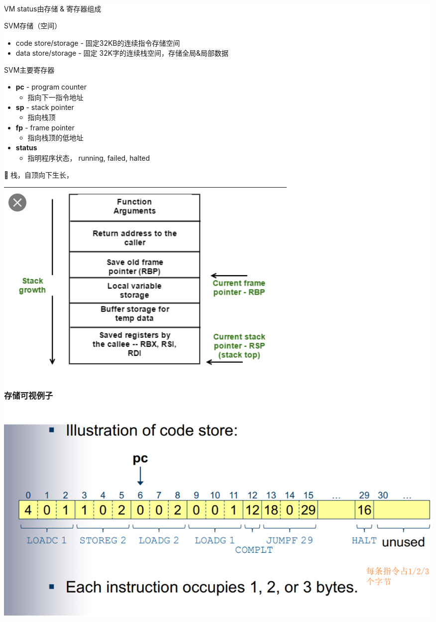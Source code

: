 VM status由存储 & 寄存器组成

SVM存储（空间）

* code store/storage - 固定32KB的连续指令存储空间
* data store/storage - 固定 32K字的连续栈空间，存储全局&局部数据

SVM主要寄存器

* **pc** - program counter
  * 指向下一指令地址
* **sp** - stack pointer
  * 指向栈顶
* **fp** - frame pointer
  * 指向栈顶的低地址
* **status**
  * 指明程序状态， running, failed, halted

:orange: 栈，自顶向下生长，

![](/static/2021-02-25-19-12-28.png)

### 存储可视例子

![](/static/2021-02-25-17-22-08.png)
